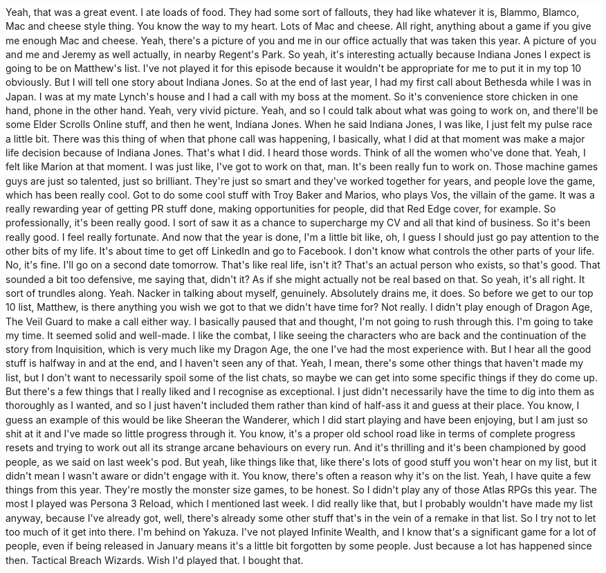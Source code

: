Yeah, that was a great event. I ate loads of food. They had some sort of fallouts, they had like whatever it is, Blammo, Blamco, Mac and cheese style thing.
You know the way to my heart. Lots of Mac and cheese. All right, anything about a game if you give me enough Mac and cheese.
Yeah, there's a picture of you and me in our office actually that was taken this year. A picture of you and me and Jeremy as well actually, in nearby Regent's Park. So yeah, it's interesting actually because Indiana Jones I expect is going to be on Matthew's list.
I've not played it for this episode because it wouldn't be appropriate for me to put it in my top 10 obviously. But I will tell one story about Indiana Jones. So at the end of last year, I had my first call about Bethesda while I was in Japan.
I was at my mate Lynch's house and I had a call with my boss at the moment.
So it's convenience store chicken in one hand, phone in the other hand.
Yeah, very vivid picture. Yeah, and so I could talk about what was going to work on, and there'll be some Elder Scrolls Online stuff, and then he went, Indiana Jones. When he said Indiana Jones, I was like, I just felt my pulse race a little bit.
There was this thing of when that phone call was happening, I basically, what I did at that moment was make a major life decision because of Indiana Jones. That's what I did. I heard those words.
Think of all the women who've done that.
Yeah, I felt like Marion at that moment. I was just like, I've got to work on that, man. It's been really fun to work on.
Those machine games guys are just so talented, just so brilliant. They're just so smart and they've worked together for years, and people love the game, which has been really cool. Got to do some cool stuff with Troy Baker and Marios, who plays Vos, the villain of the game.
It was a really rewarding year of getting PR stuff done, making opportunities for people, did that Red Edge cover, for example. So professionally, it's been really good. I sort of saw it as a chance to supercharge my CV and all that kind of business.
So it's been really good. I feel really fortunate. And now that the year is done, I'm a little bit like, oh, I guess I should just go pay attention to the other bits of my life.
It's about time to get off LinkedIn and go to Facebook. I don't know what controls the other parts of your life.
No, it's fine. I'll go on a second date tomorrow. That's like real life, isn't it?
That's an actual person who exists, so that's good. That sounded a bit too defensive, me saying that, didn't it? As if she might actually not be real based on that.
So yeah, it's all right. It sort of trundles along. Yeah.
Nacker in talking about myself, genuinely. Absolutely drains me, it does. So before we get to our top 10 list, Matthew, is there anything you wish we got to that we didn't have time for?
Not really. I didn't play enough of Dragon Age, The Veil Guard to make a call either way. I basically paused that and thought, I'm not going to rush through this.
I'm going to take my time. It seemed solid and well-made. I like the combat, I like seeing the characters who are back and the continuation of the story from Inquisition, which is very much like my Dragon Age, the one I've had the most experience with.
But I hear all the good stuff is halfway in and at the end, and I haven't seen any of that. Yeah, I mean, there's some other things that haven't made my list, but I don't want to necessarily spoil some of the list chats, so maybe we can get into some specific things if they do come up. But there's a few things that I really liked and I recognise as exceptional.
I just didn't necessarily have the time to dig into them as thoroughly as I wanted, and so I just haven't included them rather than kind of half-ass it and guess at their place. You know, I guess an example of this would be like Sheeran the Wanderer, which I did start playing and have been enjoying, but I am just so shit at it and I've made so little progress through it. You know, it's a proper old school road like in terms of complete progress resets and trying to work out all its strange arcane behaviours on every run.
And it's thrilling and it's been championed by good people, as we said on last week's pod. But yeah, like things like that, like there's lots of good stuff you won't hear on my list, but it didn't mean I wasn't aware or didn't engage with it. You know, there's often a reason why it's on the list.
Yeah, I have quite a few things from this year. They're mostly the monster size games, to be honest. So I didn't play any of those Atlas RPGs this year.
The most I played was Persona 3 Reload, which I mentioned last week. I did really like that, but I probably wouldn't have made my list anyway, because I've already got, well, there's already some other stuff that's in the vein of a remake in that list. So I try not to let too much of it get into there.
I'm behind on Yakuza. I've not played Infinite Wealth, and I know that's a significant game for a lot of people, even if being released in January means it's a little bit forgotten by some people. Just because a lot has happened since then.
Tactical Breach Wizards. Wish I'd played that. I bought that.